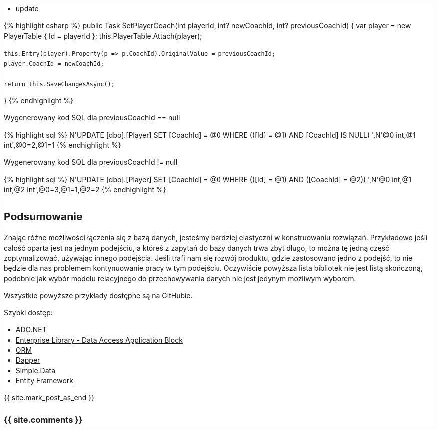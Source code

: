 * update

{% highlight csharp %}
public Task SetPlayerCoach(int playerId, int? newCoachId, int? previousCoachId)
{
    var player = new PlayerTable { Id = playerId };
    this.PlayerTable.Attach(player);

    this.Entry(player).Property(p => p.CoachId).OriginalValue = previousCoachId;
    player.CoachId = newCoachId;

    return this.SaveChangesAsync();
}
{% endhighlight %}

Wygenerowany kod SQL dla previousCoachId == null

{% highlight sql %}
N'UPDATE [dbo].[Player]
SET [CoachId] = @0
WHERE (([Id] = @1) AND [CoachId] IS NULL)
',N'@0 int,@1 int',@0=2,@1=1
{% endhighlight %}

Wygenerowany kod SQL dla previousCoachId != null

{% highlight sql %}
N'UPDATE [dbo].[Player]
SET [CoachId] = @0
WHERE (([Id] = @1) AND ([CoachId] = @2))
',N'@0 int,@1 int,@2 int',@0=3,@1=1,@2=2
{% endhighlight %}

## Podsumowanie

Znając różne możliwości łączenia się z bazą danych, jesteśmy bardziej elastyczni w konstruowaniu rozwiązań. 
Przykładowo jeśli całość oparta jest na jednym podejściu, a któreś z zapytań do bazy danych trwa zbyt długo, to można tę jedną część zoptymalizować, używając innego podejścia. Jeśli trafi nam się rozwój produktu, gdzie zastosowano jedno z podejść, to nie będzie dla nas problemem kontynuowanie pracy w tym podejściu. Oczywiście powyższa lista bibliotek nie jest listą skończoną, podobnie jak wybór modelu relacyjnego do przechowywania danych nie jest jedynym możliwym wyborem.

Wszystkie powyższe przykłady dostępne są na [GitHubie][17].

Szybki dostęp:
* [ADO.NET](#adonet)
* [Enterprise Library - Data Access Application Block](#enterprise-library---data-access-application-block)
* [ORM](#orm)
* [Dapper](#dapper)
* [Simple.Data](#simpledata)
* [Entity Framework](#entity-framework)

[1]: https://www.microsoft.com/en-us/sql-server/ "MS SQL Server"
[2]: https://docs.microsoft.com/en-us/dotnet/framework/data/adonet/ "ADO.NET"
[3]: https://docs.microsoft.com/en-us/previous-versions/msp-n-p/dn440726(v=pandp.60) "Enterprise Library - Data Access Application Block"
[4]: https://github.com/StackExchange/Dapper "Dapper"
[5]: http://simplefx.org/simpledata/docs/ "Simple.Data"
[6]: https://docs.microsoft.com/en-us/ef/#pivot=entityfmwk "Entity Framework"
[7]: https://martinfowler.com/eaaCatalog/optimisticOfflineLock.html "Optimistic Offline Lock"
[8]: https://en.wikipedia.org/wiki/Object-relational_mapping "Object Relational Mapping"
[9]: https://nhibernate.info/ "NHibernate"
[10]: https://www.particular.net/ "Particular.net"
[11]: https://particular.net/nservicebus "NServiceBus"
[12]: https://particular.net/blog/nservicebus-6.0-public-beta "NServiceBus 6.0 public beta"
[13]: https://particular.net/blog/async-await-its-time "Async/await its time"
[14]: https://www.mountaingoatsoftware.com/blog/spikes "Spikes"
[15]: https://docs.microsoft.com/en-us/dotnet/csharp/ "CSharp language"
[16]: https://docs.microsoft.com/en-us/dotnet/ "DotNet framework"
[17]: https://github.com/mikedevbo/data-access "data-access"

{{ site.mark_post_as_end }}

### {{ site.comments }}